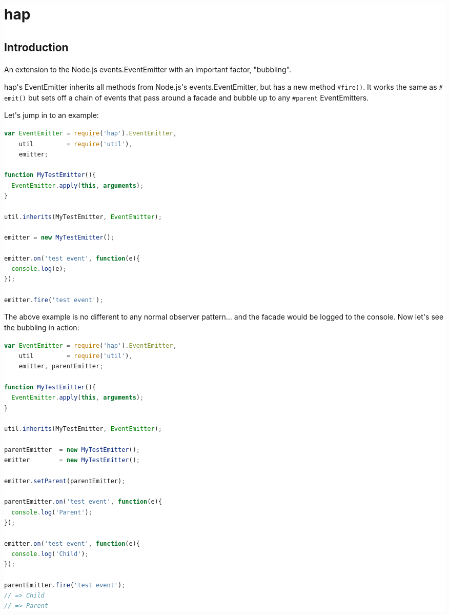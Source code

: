 hap
===

Introduction
------------

An extension to the Node.js events.EventEmitter with an important factor, "bubbling".

hap's EventEmitter inherits all methods from Node.js's events.EventEmitter, but has a new method `#fire()`. It works the same as `#emit()` but sets off a chain of events that pass around a facade and bubble up to any `#parent` EventEmitters.

Let's jump in to an example:

```js
var EventEmitter = require('hap').EventEmitter,
    util         = require('util'),
    emitter;

function MyTestEmitter(){
  EventEmitter.apply(this, arguments);
}

util.inherits(MyTestEmitter, EventEmitter);

emitter = new MyTestEmitter();

emitter.on('test event', function(e){
  console.log(e);
});

emitter.fire('test event');
```

The above example is no different to any normal observer pattern... and the facade would be logged to the console. Now let's see the bubbling in action:

```js
var EventEmitter = require('hap').EventEmitter,
    util         = require('util'),
    emitter, parentEmitter;

function MyTestEmitter(){
  EventEmitter.apply(this, arguments);
}

util.inherits(MyTestEmitter, EventEmitter);

parentEmitter  = new MyTestEmitter();
emitter        = new MyTestEmitter();

emitter.setParent(parentEmitter);

parentEmitter.on('test event', function(e){
  console.log('Parent');
});

emitter.on('test event', function(e){
  console.log('Child');
});

parentEmitter.fire('test event');
// => Child
// => Parent
```
